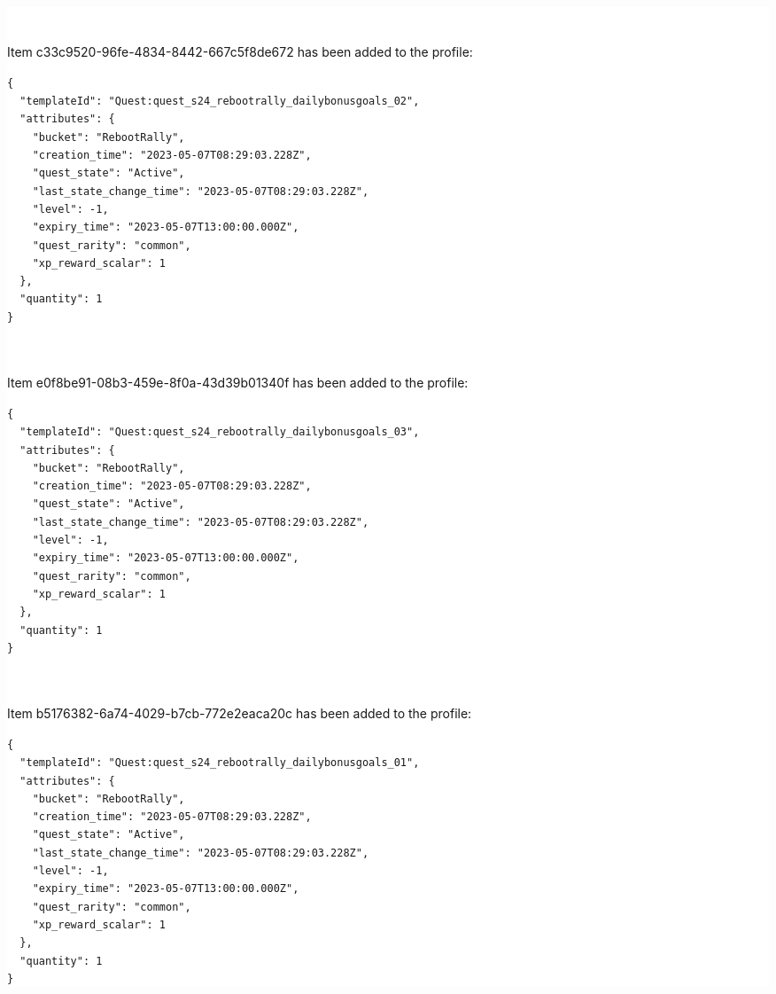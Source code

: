 <br><br>
Item c33c9520-96fe-4834-8442-667c5f8de672 has been added to the profile:

```
{
  "templateId": "Quest:quest_s24_rebootrally_dailybonusgoals_02",
  "attributes": {
    "bucket": "RebootRally",
    "creation_time": "2023-05-07T08:29:03.228Z",
    "quest_state": "Active",
    "last_state_change_time": "2023-05-07T08:29:03.228Z",
    "level": -1,
    "expiry_time": "2023-05-07T13:00:00.000Z",
    "quest_rarity": "common",
    "xp_reward_scalar": 1
  },
  "quantity": 1
}
```

<br><br>
Item e0f8be91-08b3-459e-8f0a-43d39b01340f has been added to the profile:

```
{
  "templateId": "Quest:quest_s24_rebootrally_dailybonusgoals_03",
  "attributes": {
    "bucket": "RebootRally",
    "creation_time": "2023-05-07T08:29:03.228Z",
    "quest_state": "Active",
    "last_state_change_time": "2023-05-07T08:29:03.228Z",
    "level": -1,
    "expiry_time": "2023-05-07T13:00:00.000Z",
    "quest_rarity": "common",
    "xp_reward_scalar": 1
  },
  "quantity": 1
}
```

<br><br>
Item b5176382-6a74-4029-b7cb-772e2eaca20c has been added to the profile:

```
{
  "templateId": "Quest:quest_s24_rebootrally_dailybonusgoals_01",
  "attributes": {
    "bucket": "RebootRally",
    "creation_time": "2023-05-07T08:29:03.228Z",
    "quest_state": "Active",
    "last_state_change_time": "2023-05-07T08:29:03.228Z",
    "level": -1,
    "expiry_time": "2023-05-07T13:00:00.000Z",
    "quest_rarity": "common",
    "xp_reward_scalar": 1
  },
  "quantity": 1
}
```
